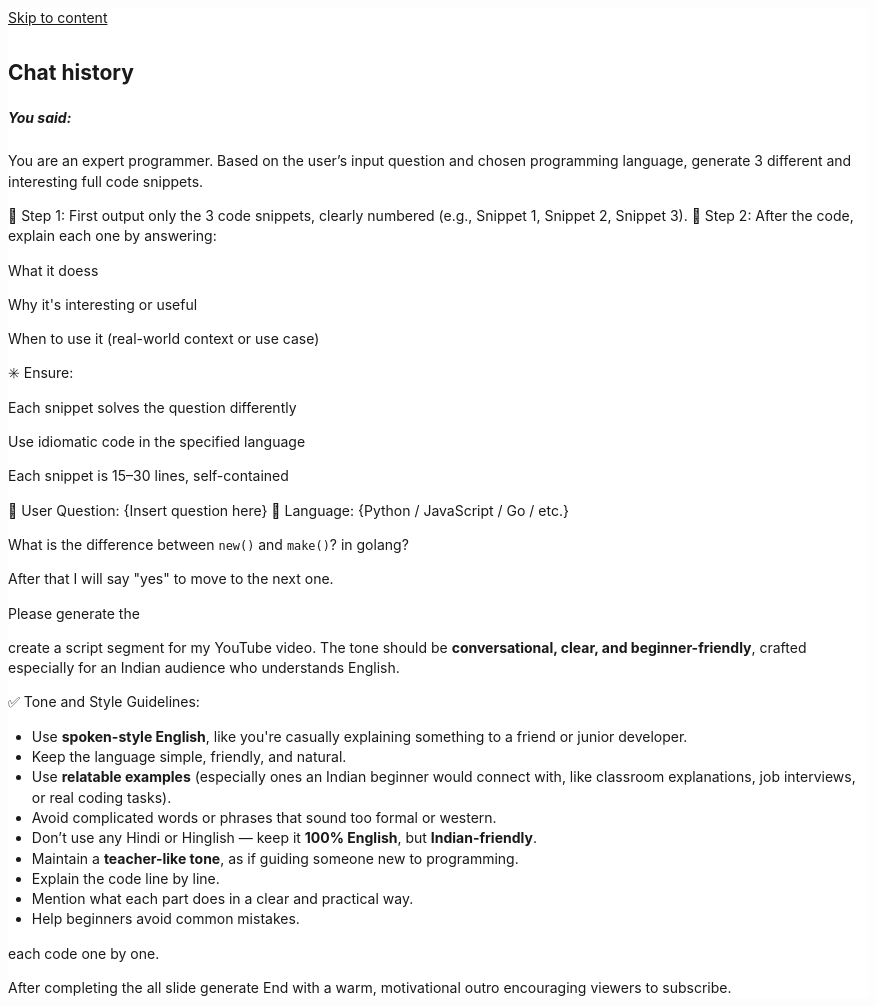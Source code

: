 [Skip to content](https://chatgpt.com/c/6873d7ff-2f6c-800d-9968-63991224a63d#main)

## Chat history

[](https://chatgpt.com/)

##### You said:

You are an expert programmer.
Based on the user’s input question and chosen programming language, generate 3 different and interesting full code snippets.

🔹 Step 1: First output only the 3 code snippets, clearly numbered (e.g., Snippet 1, Snippet 2, Snippet 3).
🔹 Step 2: After the code, explain each one by answering:

What it doess

Why it's interesting or useful

When to use it (real-world context or use case)

✳️ Ensure:

Each snippet solves the question differently

Use idiomatic code in the specified language

Each snippet is 15–30 lines, self-contained

🔹 User Question: {Insert question here}
🔹 Language: {Python / JavaScript / Go / etc.}

 What is the difference between `new()` and `make()`?    in golang?

After that I will say "yes" to move to the next one.

Please generate the

create a script segment for my YouTube video. The tone should be **conversational, clear, and beginner-friendly**, crafted especially for an Indian audience who understands English.

✅ Tone and Style Guidelines:

- Use **spoken-style English**, like you're casually explaining something to a friend or junior developer.
- Keep the language simple, friendly, and natural.
- Use **relatable examples** (especially ones an Indian beginner would connect with, like classroom explanations, job interviews, or real coding tasks).
- Avoid complicated words or phrases that sound too formal or western.
- Don’t use any Hindi or Hinglish — keep it **100% English**, but **Indian-friendly**.
- Maintain a **teacher-like tone**, as if guiding someone new to programming.
- Explain the code line by line.
- Mention what each part does in a clear and practical way.
- Help beginners avoid common mistakes.

each code one by one.

After completing the all slide generate End with a warm, motivational outro encouraging viewers to subscribe.
